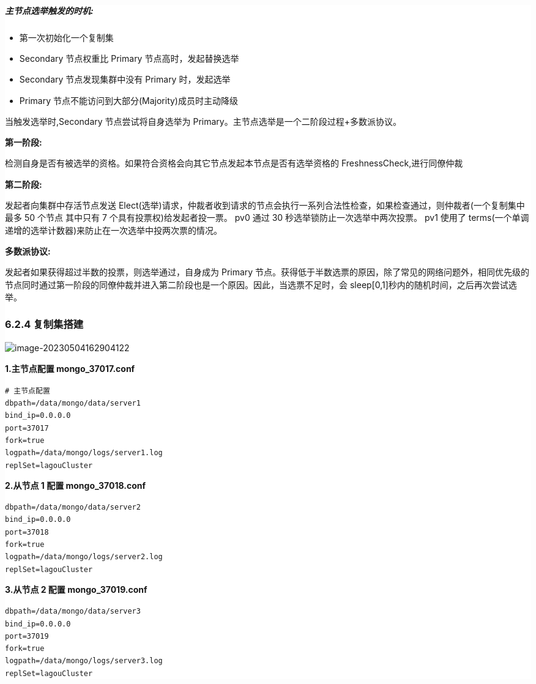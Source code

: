 ##### 主节点选举触发的时机:

- 第一次初始化一个复制集

- Secondary 节点权重比 Primary 节点高时，发起替换选举

- Secondary 节点发现集群中没有 Primary 时，发起选举

- Primary 节点不能访问到大部分(Majority)成员时主动降级

当触发选举时,Secondary 节点尝试将自身选举为 Primary。主节点选举是一个二阶段过程+多数派协议。

**第一阶段:**

检测自身是否有被选举的资格。如果符合资格会向其它节点发起本节点是否有选举资格的 FreshnessCheck,进行同僚仲裁

**第二阶段:**

发起者向集群中存活节点发送 Elect(选举)请求，仲裁者收到请求的节点会执行一系列合法性检查，如果检查通过，则仲裁者(一个复制集中最多 50 个节点 其中只有 7 个具有投票权)给发起者投一票。 pv0 通过 30 秒选举锁防止一次选举中两次投票。 pv1 使用了 terms(一个单调递增的选举计数器)来防止在一次选举中投两次票的情况。

**多数派协议:**

发起者如果获得超过半数的投票，则选举通过，自身成为 Primary 节点。获得低于半数选票的原因，除了常见的网络问题外，相同优先级的节点同时通过第一阶段的同僚仲裁并进入第二阶段也是一个原因。因此，当选票不足时，会 sleep[0,1]秒内的随机时间，之后再次尝试选举。

### 6.2.4 复制集搭建

![image-20230504162904122](http://md7.admin4j.com/blog/mysql/image-20230504162904122.png)

**1.主节点配置 mongo_37017.conf**

```
# 主节点配置
dbpath=/data/mongo/data/server1
bind_ip=0.0.0.0
port=37017
fork=true
logpath=/data/mongo/logs/server1.log
replSet=lagouCluster
```

**2.从节点 1 配置 mongo_37018.conf**

```
dbpath=/data/mongo/data/server2
bind_ip=0.0.0.0
port=37018
fork=true
logpath=/data/mongo/logs/server2.log
replSet=lagouCluster
```

**3.从节点 2 配置 mongo_37019.conf**

```
dbpath=/data/mongo/data/server3
bind_ip=0.0.0.0
port=37019
fork=true
logpath=/data/mongo/logs/server3.log
replSet=lagouCluster
```

